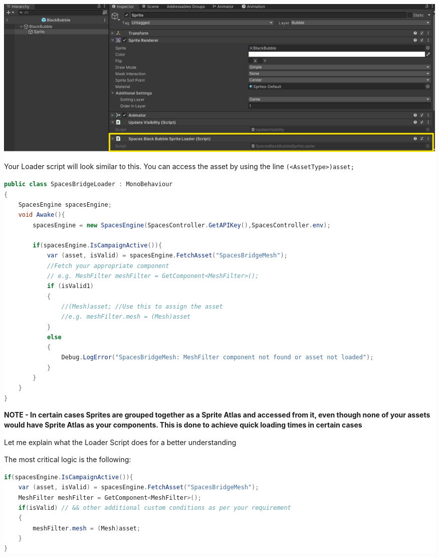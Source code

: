![alt-textx](../../../../static/assetloader-2.png)


Your Loader script will look similar to this. You can access the asset by using the line ```(<AssetType>)asset;```
```csharp
public class SpacesBridgeLoader : MonoBehaviour
{
    SpacesEngine spacesEngine;
    void Awake(){
        spacesEngine = new SpacesEngine(SpacesController.GetAPIKey(),SpacesController.env);
        
        if(spacesEngine.IsCampaignActive()){
            var (asset, isValid) = spacesEngine.FetchAsset("SpacesBridgeMesh");
            //Fetch your appropriate component 
            // e.g. MeshFilter meshFilter = GetComponent<MeshFilter>();
            if (isValid1)
            {
                //(Mesh)asset; //Use this to assign the asset
                //e.g. meshFilter.mesh = (Mesh)asset
            }
            else
            {
                Debug.LogError("SpacesBridgeMesh: MeshFilter component not found or asset not loaded");
            }
        }
    }
}
```
**NOTE - In certain cases Sprites are grouped together as a Sprite Atlas and accessed from it, even though none of your assets would have Sprite Atlas as your components. This is done to achieve quick loading times in certain cases**

Let me explain what the Loader Script does for a better understanding

The most critical logic is the following:
```csharp        
if(spacesEngine.IsCampaignActive()){
    var (asset, isValid) = spacesEngine.FetchAsset("SpacesBridgeMesh");
    MeshFilter meshFilter = GetComponent<MeshFilter>();
    if(isValid) // && other additional custom conditions as per your requirement
    {
        meshFilter.mesh = (Mesh)asset;
    }
}
```
